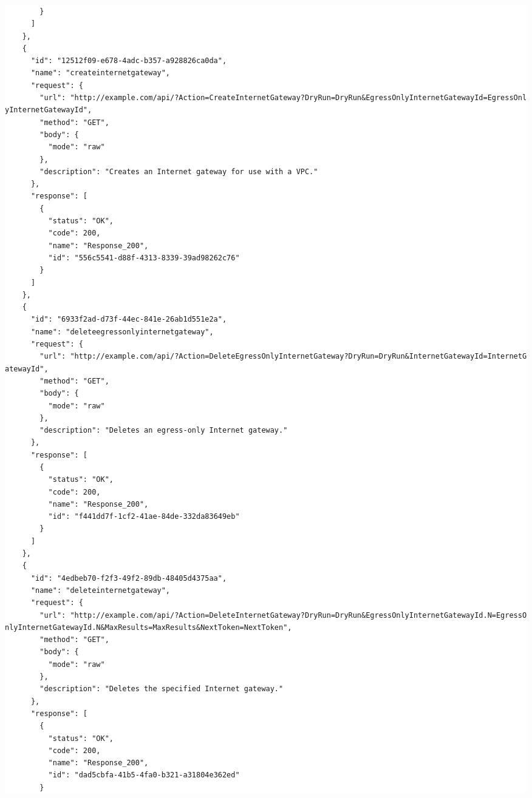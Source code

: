             }
          ]
        },
        {
          "id": "12512f09-e678-4adc-b357-a928826ca0da",
          "name": "createinternetgateway",
          "request": {
            "url": "http://example.com/api/?Action=CreateInternetGateway?DryRun=DryRun&EgressOnlyInternetGatewayId=EgressOnlyInternetGatewayId",
            "method": "GET",
            "body": {
              "mode": "raw"
            },
            "description": "Creates an Internet gateway for use with a VPC."
          },
          "response": [
            {
              "status": "OK",
              "code": 200,
              "name": "Response_200",
              "id": "556c5541-d88f-4313-8339-39ad98262c76"
            }
          ]
        },
        {
          "id": "6933f2ad-d73f-44ec-841e-26ab1d551e2a",
          "name": "deleteegressonlyinternetgateway",
          "request": {
            "url": "http://example.com/api/?Action=DeleteEgressOnlyInternetGateway?DryRun=DryRun&InternetGatewayId=InternetGatewayId",
            "method": "GET",
            "body": {
              "mode": "raw"
            },
            "description": "Deletes an egress-only Internet gateway."
          },
          "response": [
            {
              "status": "OK",
              "code": 200,
              "name": "Response_200",
              "id": "f441dd7f-1cf2-41ae-84de-332da83649eb"
            }
          ]
        },
        {
          "id": "4edbeb70-f2f3-49f2-89db-48405d4375aa",
          "name": "deleteinternetgateway",
          "request": {
            "url": "http://example.com/api/?Action=DeleteInternetGateway?DryRun=DryRun&EgressOnlyInternetGatewayId.N=EgressOnlyInternetGatewayId.N&MaxResults=MaxResults&NextToken=NextToken",
            "method": "GET",
            "body": {
              "mode": "raw"
            },
            "description": "Deletes the specified Internet gateway."
          },
          "response": [
            {
              "status": "OK",
              "code": 200,
              "name": "Response_200",
              "id": "dad5cbfa-41b5-4fa0-b321-a31804e362ed"
            }